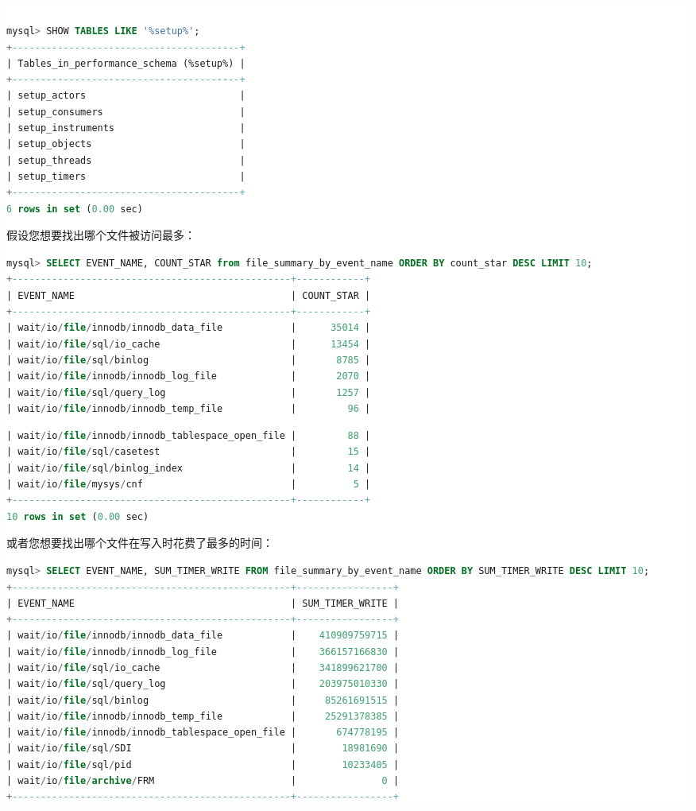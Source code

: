 ```sql

mysql> SHOW TABLES LIKE '%setup%';
+----------------------------------------+
| Tables_in_performance_schema (%setup%) |
+----------------------------------------+
| setup_actors                           |
| setup_consumers                        |
| setup_instruments                      |
| setup_objects                          |
| setup_threads                          |
| setup_timers                           |
+----------------------------------------+
6 rows in set (0.00 sec)
```

假设您想要找出哪个文件被访问最多：

```sql
mysql> SELECT EVENT_NAME, COUNT_STAR from file_summary_by_event_name ORDER BY count_star DESC LIMIT 10;
+-------------------------------------------------+------------+
| EVENT_NAME                                      | COUNT_STAR |
+-------------------------------------------------+------------+
| wait/io/file/innodb/innodb_data_file            |      35014 |
| wait/io/file/sql/io_cache                       |      13454 |
| wait/io/file/sql/binlog                         |       8785 |
| wait/io/file/innodb/innodb_log_file             |       2070 |
| wait/io/file/sql/query_log                      |       1257 |
| wait/io/file/innodb/innodb_temp_file            |         96 |
```

```sql
| wait/io/file/innodb/innodb_tablespace_open_file |         88 |
| wait/io/file/sql/casetest                       |         15 |
| wait/io/file/sql/binlog_index                   |         14 |
| wait/io/file/mysys/cnf                          |          5 |
+-------------------------------------------------+------------+
10 rows in set (0.00 sec)
```

或者您想要找出哪个文件在写入时花费了最多的时间：

```sql
mysql> SELECT EVENT_NAME, SUM_TIMER_WRITE FROM file_summary_by_event_name ORDER BY SUM_TIMER_WRITE DESC LIMIT 10;
+-------------------------------------------------+-----------------+
| EVENT_NAME                                      | SUM_TIMER_WRITE |
+-------------------------------------------------+-----------------+
| wait/io/file/innodb/innodb_data_file            |    410909759715 |
| wait/io/file/innodb/innodb_log_file             |    366157166830 |
| wait/io/file/sql/io_cache                       |    341899621700 |
| wait/io/file/sql/query_log                      |    203975010330 |
| wait/io/file/sql/binlog                         |     85261691515 |
| wait/io/file/innodb/innodb_temp_file            |     25291378385 |
| wait/io/file/innodb/innodb_tablespace_open_file |       674778195 |
| wait/io/file/sql/SDI                            |        18981690 |
| wait/io/file/sql/pid                            |        10233405 |
| wait/io/file/archive/FRM                        |               0 |
+-------------------------------------------------+-----------------+
```
